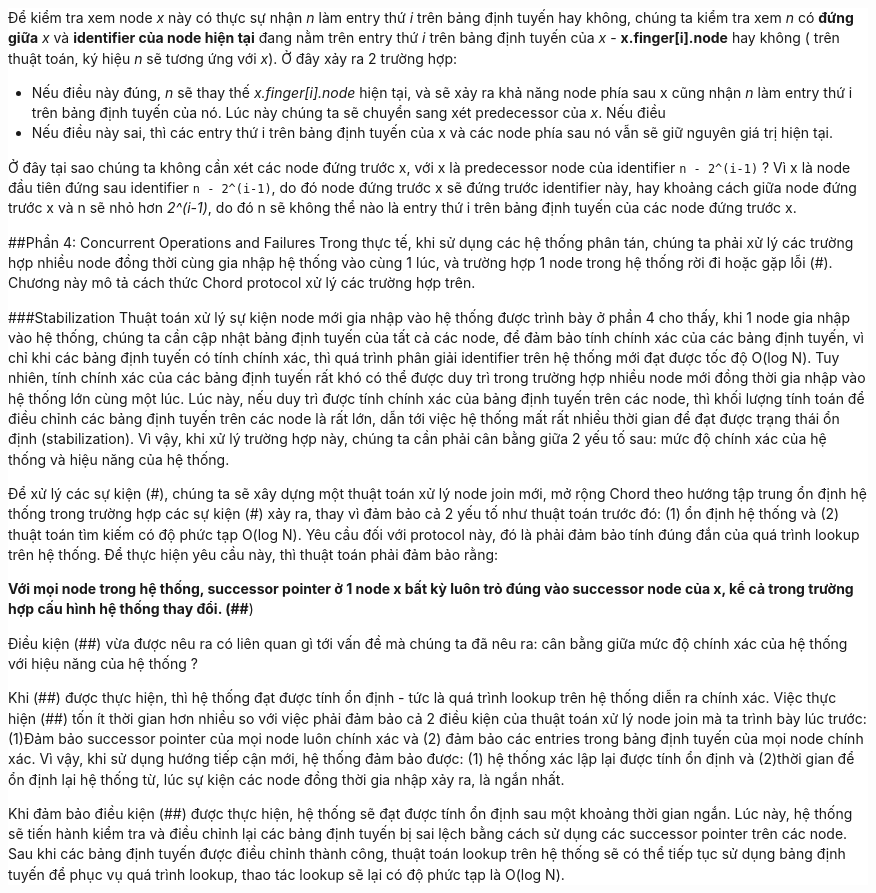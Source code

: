 Để kiểm tra xem node *x* này có thực sự nhận *n* làm  entry thứ *i* trên bảng định tuyến hay không, chúng ta kiểm tra xem *n* có **đứng giữa** *x* và **identifier của node hiện tại** đang nằm trên entry thứ *i* trên bảng định tuyến của *x* - **x.finger[i].node** hay không ( trên thuật toán, ký hiệu *n* sẽ  tương ứng với *x*).
Ở đây xảy ra 2 trường hợp:

- Nếu điều này đúng, *n* sẽ thay thế *x.finger[i].node* hiện tại, và sẽ xảy ra khả năng node phía sau x cũng nhận *n* làm entry thứ i trên bảng định tuyến của nó. Lúc này chúng ta sẽ chuyển sang xét predecessor của *x*. Nếu điều
- Nếu điều này sai, thì các entry thứ i trên bảng định tuyến của x và các node phía sau nó vẫn sẽ giữ nguyên giá trị hiện tại.

Ở đây tại sao chúng ta không cần xét các node đứng trước x, với x là predecessor node của identifier ```n - 2^(i-1)``` ? Vì x là node đầu tiên đứng sau identifier ```n - 2^(i-1)```, do đó node đứng trước x sẽ đứng trước identifier này, hay khoảng cách giữa node đứng trước x và n sẽ nhỏ hơn *2^(i-1)*, do đó n sẽ không thể nào là entry thứ i trên bảng định tuyến của các node đứng trước x.

##Phần 4: Concurrent Operations and Failures
Trong thực tế, khi sử dụng các hệ thống phân tán, chúng ta phải xử lý các trường hợp nhiều node đồng thời cùng gia nhập hệ thống vào cùng 1 lúc, và trường hợp 1 node trong hệ thống rời đi hoặc gặp lỗi (#). Chương này mô tả cách thức Chord protocol xử lý các trường hợp trên.

###Stabilization
Thuật toán xử lý sự kiện node mới gia nhập vào hệ thống được trình bày ở phần 4 cho thấy, khi 1 node gia nhập vào hệ thống, chúng ta cần cập nhật bảng định tuyến của tất cả các node, để đảm bảo tính chính xác của các bảng định tuyến, vì chỉ khi các bảng định tuyến có tính chính xác, thì quá trình phân giải identifier trên hệ thống mới đạt được tốc độ O(log N). Tuy nhiên, tính chính xác của các bảng định tuyến rất khó có thể được duy trì trong trường hợp nhiều node mới đồng thời gia nhập vào hệ thống lớn cùng một lúc. Lúc này, nếu duy trì được tính chính xác của bảng định tuyến trên các node, thì khối lượng tính toán để điều chỉnh các bảng định tuyến trên các node là rất lớn, dẫn tới việc hệ thống mất rất nhiều thời gian để đạt được trạng thái ổn định (stabilization). Vì vậy, khi xử lý trường hợp này, chúng ta cần phải cân bằng giữa 2 yếu tố sau: mức độ chính xác của hệ thống và hiệu năng của hệ thống. 

Để xử lý các sự kiện (#), chúng ta sẽ xây dựng một thuật toán xử lý node join mới, mở rộng Chord theo hướng tập trung ổn định hệ thống trong trường hợp các sự kiện (#) xảy ra, thay vì đảm bảo cả 2 yếu tố như thuật toán trước đó: (1) ổn định hệ thống và (2) thuật toán tìm kiếm có độ phức tạp O(log N). Yêu cầu đối với protocol này, đó là phải đảm bảo tính đúng đắn của quá trình lookup trên hệ thống. Để thực hiện yêu cầu này, thì thuật toán phải đảm bảo rằng:

**Với mọi node trong hệ thống, successor pointer ở 1 node x bất kỳ luôn trỏ đúng vào successor node của x, kể cả trong trường hợp cấu hình hệ thống thay đổi. (##**)

 
 Điều kiện (##) vừa được nêu ra có liên quan gì tới vấn đề mà chúng ta đã nêu ra: cân bằng giữa mức độ chính xác của hệ thống với hiệu năng của hệ thống ?
 
Khi (##) được thực hiện, thì hệ thống đạt được tính ổn định - tức là quá trình lookup trên hệ thống diễn ra chính xác. Việc thực hiện (##) tốn ít thời gian hơn nhiều so với việc phải đảm bảo cả 2 điều kiện của thuật toán xử lý node join mà ta trình bày lúc trước: (1)Đảm bảo successor pointer của mọi node luôn chính xác và (2) đảm bảo các entries trong bảng định tuyến của mọi node chính xác. Vì vậy, khi sử dụng hướng tiếp cận mới, hệ thống đảm bảo được: (1) hệ thống xác lập lại được tính ổn định và (2)thời gian để ổn định lại hệ thống từ, lúc sự kiện các node đồng thời gia nhập xảy ra, là ngắn nhất.

Khi đảm bảo điều kiện (##) được thực hiện, hệ thống sẽ đạt được tính ổn định sau một khoảng thời gian ngắn. Lúc này, hệ thống sẽ tiến hành kiểm tra và điều chỉnh lại các bảng định tuyến bị sai lệch bằng cách sử dụng các successor pointer trên các node. Sau khi các bảng định tuyến được điều chỉnh thành công, thuật toán lookup trên hệ thống sẽ có thể tiếp tục sử dụng bảng định tuyến để phục vụ quá trình lookup, thao tác lookup sẽ lại có độ phức tạp là O(log N). 
